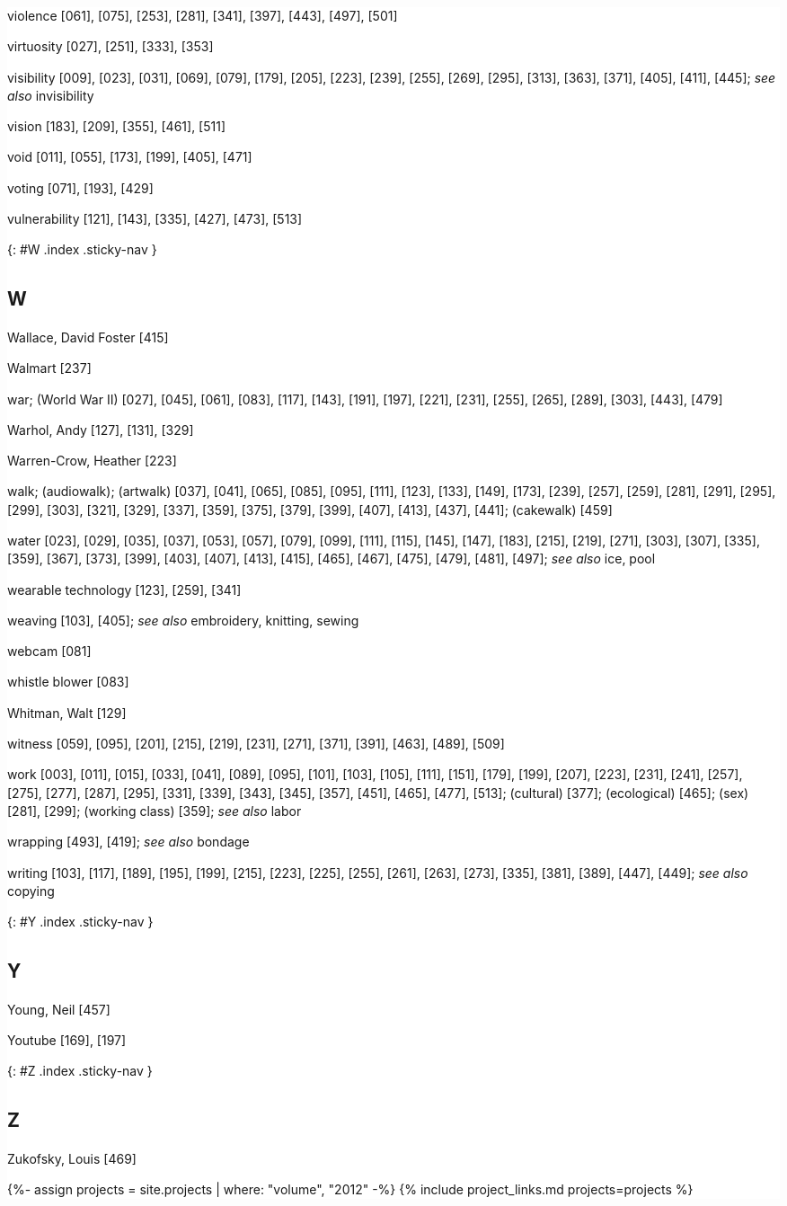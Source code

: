 violence [061], [075], [253], [281], [341], [397], [443], [497], [501]

virtuosity [027], [251], [333], [353]

visibility [009], [023], [031], [069], [079], [179], [205], [223], [239], [255], [269], [295], [313], [363], [371], [405], [411], [445]; _see also_ invisibility

vision [183], [209], [355], [461], [511]

void [011], [055], [173], [199], [405], [471]

voting [071], [193], [429]

vulnerability [121], [143], [335], [427], [473], [513]

{: #W .index .sticky-nav }
## W

Wallace, David Foster [415]

Walmart [237]

war; (World War II) [027], [045], [061], [083], [117], [143], [191], [197], [221], [231], [255], [265], [289], [303], [443], [479]

Warhol, Andy [127], [131], [329]

Warren-Crow, Heather [223]

walk; (audiowalk); (artwalk) [037], [041], [065], [085], [095], [111], [123], [133], [149], [173], [239], [257], [259], [281], [291], [295], [299], [303], [321], [329], [337], [359], [375], [379], [399], [407], [413], [437], [441]; (cakewalk) [459]

water [023], [029], [035], [037], [053], [057], [079], [099], [111], [115], [145], [147], [183], [215], [219], [271], [303], [307], [335], [359], [367], [373], [399], [403], [407], [413], [415], [465], [467], [475], [479], [481], [497]; _see also_ ice, pool

wearable technology [123], [259], [341]

weaving [103], [405]; _see also_ embroidery, knitting, sewing

webcam [081]

whistle blower [083]

Whitman, Walt [129]

witness [059], [095], [201], [215], [219], [231], [271], [371], [391], [463], [489], [509]

work [003], [011], [015], [033], [041], [089], [095], [101], [103], [105], [111], [151], [179], [199], [207], [223], [231], [241], [257], [275], [277], [287], [295], [331], [339], [343], [345], [357], [451], [465], [477], [513]; (cultural) [377]; (ecological) [465]; (sex) [281], [299]; (working class) [359]; _see also_ labor

wrapping [493], [419]; _see also_ bondage

writing [103], [117], [189], [195], [199], [215], [223], [225], [255], [261], [263], [273], [335], [381], [389], [447], [449]; _see also_ copying

{: #Y .index .sticky-nav }
## Y

Young, Neil [457]

Youtube [169], [197]

{: #Z .index .sticky-nav }
## Z

Zukofsky, Louis [469]


{%- assign projects = site.projects | where: "volume", "2012" -%}
{% include project_links.md projects=projects %}
